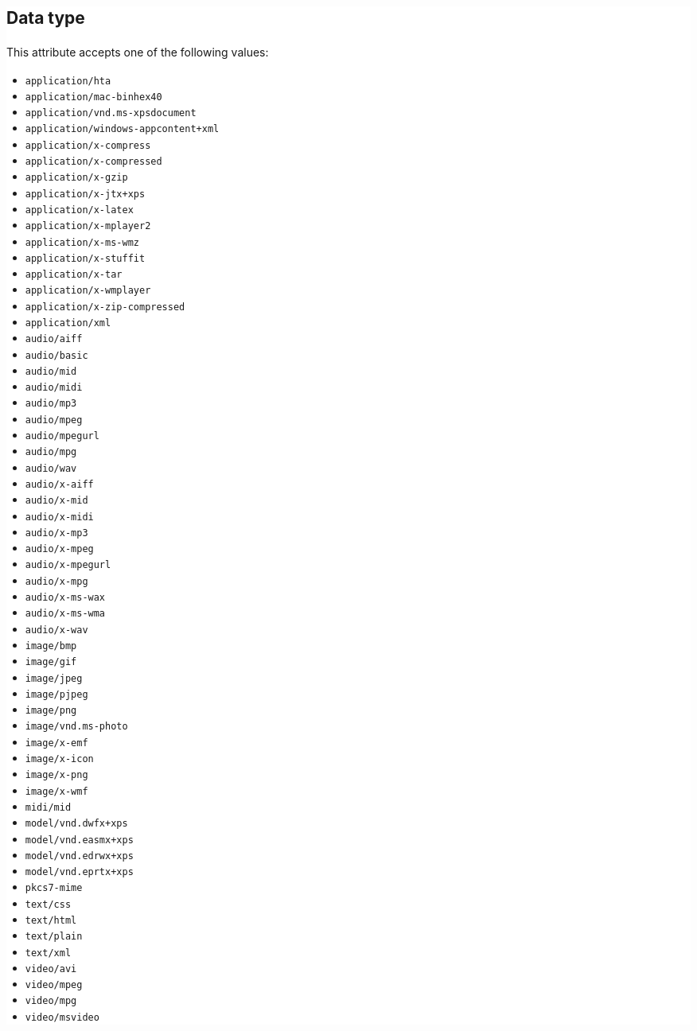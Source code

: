 ## Data type


This attribute accepts one of the following values:

-   `application/hta`
-   `application/mac-binhex40`
-   `application/vnd.ms-xpsdocument`
-   `application/windows-appcontent+xml`
-   `application/x-compress`
-   `application/x-compressed`
-   `application/x-gzip`
-   `application/x-jtx+xps`
-   `application/x-latex`
-   `application/x-mplayer2`
-   `application/x-ms-wmz`
-   `application/x-stuffit`
-   `application/x-tar`
-   `application/x-wmplayer`
-   `application/x-zip-compressed`
-   `application/xml`
-   `audio/aiff`
-   `audio/basic`
-   `audio/mid`
-   `audio/midi`
-   `audio/mp3`
-   `audio/mpeg`
-   `audio/mpegurl`
-   `audio/mpg`
-   `audio/wav`
-   `audio/x-aiff`
-   `audio/x-mid`
-   `audio/x-midi`
-   `audio/x-mp3`
-   `audio/x-mpeg`
-   `audio/x-mpegurl`
-   `audio/x-mpg`
-   `audio/x-ms-wax`
-   `audio/x-ms-wma`
-   `audio/x-wav`
-   `image/bmp`
-   `image/gif`
-   `image/jpeg`
-   `image/pjpeg`
-   `image/png`
-   `image/vnd.ms-photo`
-   `image/x-emf`
-   `image/x-icon`
-   `image/x-png`
-   `image/x-wmf`
-   `midi/mid`
-   `model/vnd.dwfx+xps`
-   `model/vnd.easmx+xps`
-   `model/vnd.edrwx+xps`
-   `model/vnd.eprtx+xps`
-   `pkcs7-mime`
-   `text/css`
-   `text/html`
-   `text/plain`
-   `text/xml`
-   `video/avi`
-   `video/mpeg`
-   `video/mpg`
-   `video/msvideo`